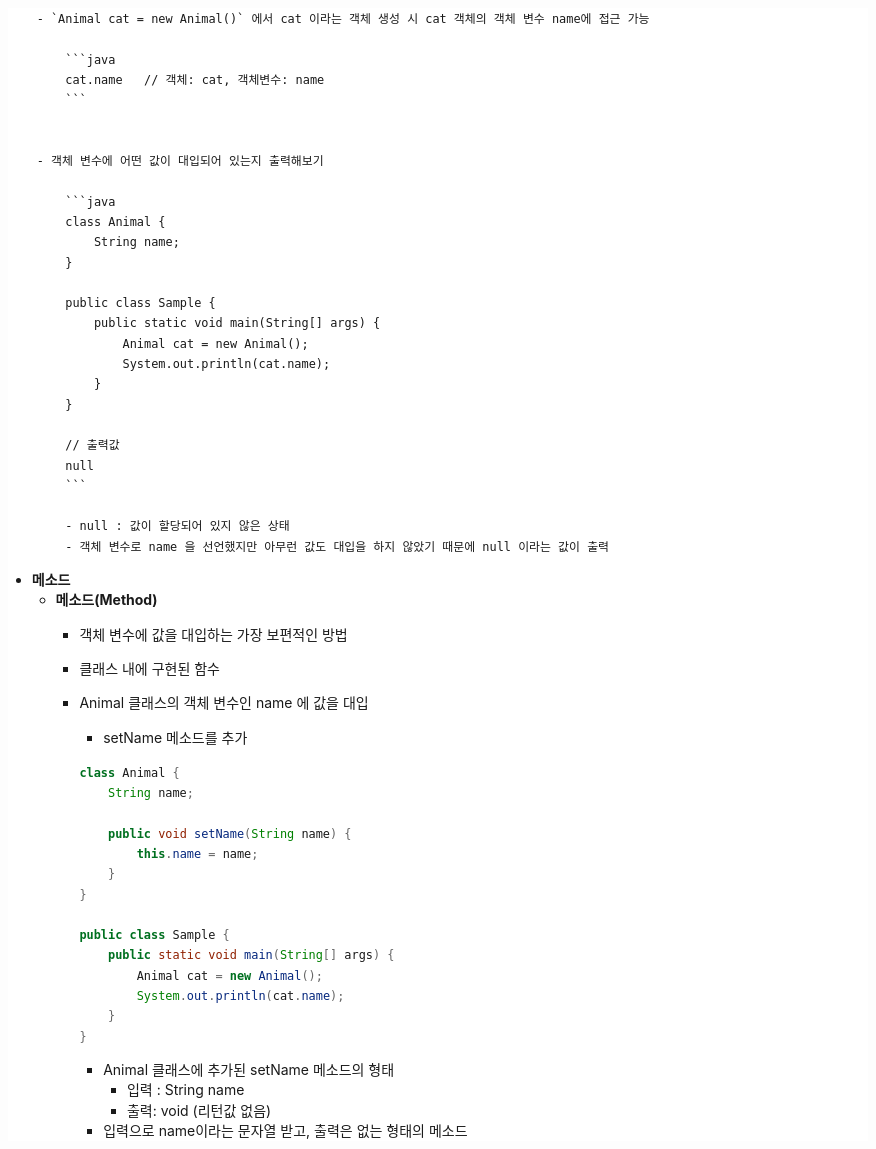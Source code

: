         
        - `Animal cat = new Animal()` 에서 cat 이라는 객체 생성 시 cat 객체의 객체 변수 name에 접근 가능
            
            ```java
            cat.name   // 객체: cat, 객체변수: name
            ```
            
        
        - 객체 변수에 어떤 값이 대입되어 있는지 출력해보기
            
            ```java
            class Animal {
                String name;
            }
            
            public class Sample {
                public static void main(String[] args) {
                    Animal cat = new Animal();
                    System.out.println(cat.name);
                }
            }
            
            // 출력값
            null
            ```
            
            - null : 값이 할당되어 있지 않은 상태
            - 객체 변수로 name 을 선언했지만 아무런 값도 대입을 하지 않았기 때문에 null 이라는 값이 출력

- ****메소드****
    - **메소드(Method)**
        - 객체 변수에 값을 대입하는 가장 보편적인 방법
        - 클래스 내에 구현된 함수
        - Animal 클래스의 객체 변수인 name 에 값을 대입
            - setName 메소드를 추가
            
            ```java
            class Animal {
                String name;
            
                public void setName(String name) {
                    this.name = name;
                }
            }
            
            public class Sample {
                public static void main(String[] args) {
                    Animal cat = new Animal();
                    System.out.println(cat.name);
                }
            }
            ```
            
            - Animal 클래스에 추가된 setName 메소드의 형태
                - 입력 : String name
                - 출력: void (리턴값 없음)
            - 입력으로 name이라는 문자열 받고, 출력은 없는 형태의 메소드
        